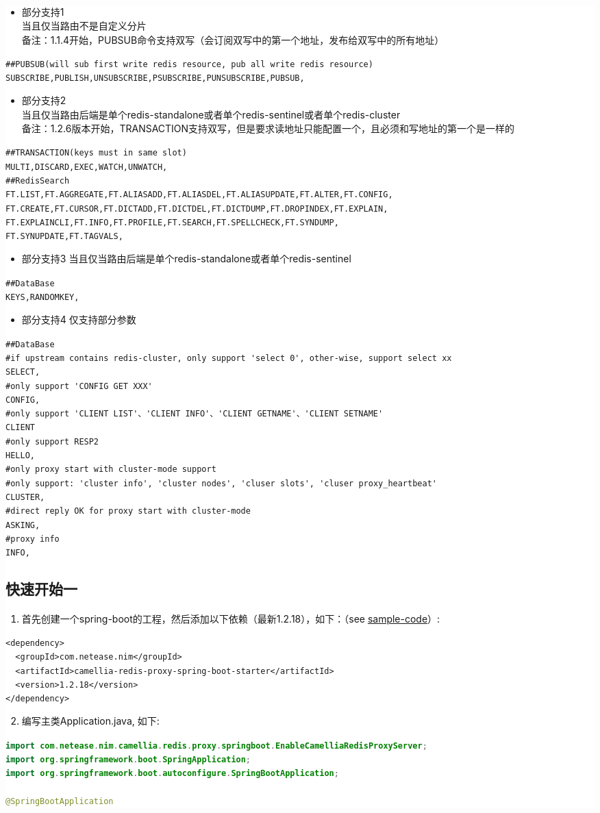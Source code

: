 * 部分支持1  
当且仅当路由不是自定义分片    
备注：1.1.4开始，PUBSUB命令支持双写（会订阅双写中的第一个地址，发布给双写中的所有地址）  
```
##PUBSUB(will sub first write redis resource, pub all write redis resource)
SUBSCRIBE,PUBLISH,UNSUBSCRIBE,PSUBSCRIBE,PUNSUBSCRIBE,PUBSUB,
```

* 部分支持2  
当且仅当路由后端是单个redis-standalone或者单个redis-sentinel或者单个redis-cluster  
备注：1.2.6版本开始，TRANSACTION支持双写，但是要求读地址只能配置一个，且必须和写地址的第一个是一样的     
```
##TRANSACTION(keys must in same slot)
MULTI,DISCARD,EXEC,WATCH,UNWATCH,
##RedisSearch
FT.LIST,FT.AGGREGATE,FT.ALIASADD,FT.ALIASDEL,FT.ALIASUPDATE,FT.ALTER,FT.CONFIG,
FT.CREATE,FT.CURSOR,FT.DICTADD,FT.DICTDEL,FT.DICTDUMP,FT.DROPINDEX,FT.EXPLAIN,
FT.EXPLAINCLI,FT.INFO,FT.PROFILE,FT.SEARCH,FT.SPELLCHECK,FT.SYNDUMP,
FT.SYNUPDATE,FT.TAGVALS,
```

* 部分支持3
当且仅当路由后端是单个redis-standalone或者单个redis-sentinel  
```
##DataBase
KEYS,RANDOMKEY,
``` 

* 部分支持4
仅支持部分参数
```
##DataBase
#if upstream contains redis-cluster, only support 'select 0', other-wise, support select xx
SELECT,
#only support 'CONFIG GET XXX'
CONFIG,
#only support 'CLIENT LIST'、'CLIENT INFO'、'CLIENT GETNAME'、'CLIENT SETNAME'
CLIENT
#only support RESP2
HELLO,
#only proxy start with cluster-mode support
#only support: 'cluster info', 'cluster nodes', 'cluser slots', 'cluser proxy_heartbeat'
CLUSTER,
#direct reply OK for proxy start with cluster-mode
ASKING,
#proxy info
INFO,
``` 

## 快速开始一
1) 首先创建一个spring-boot的工程，然后添加以下依赖（最新1.2.18），如下：（see [sample-code](/camellia-samples/camellia-redis-proxy-samples)）:   
```
<dependency>
  <groupId>com.netease.nim</groupId>
  <artifactId>camellia-redis-proxy-spring-boot-starter</artifactId>
  <version>1.2.18</version>
</dependency>
```
2) 编写主类Application.java, 如下: 
```java
import com.netease.nim.camellia.redis.proxy.springboot.EnableCamelliaRedisProxyServer;
import org.springframework.boot.SpringApplication;
import org.springframework.boot.autoconfigure.SpringBootApplication;

@SpringBootApplication
```